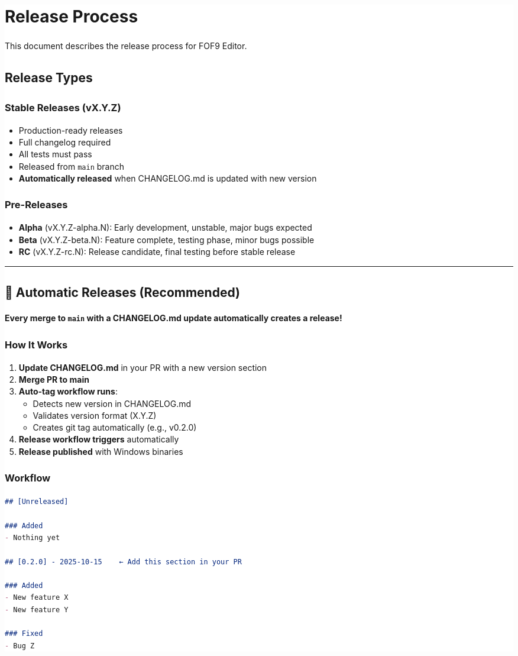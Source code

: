 # Release Process

This document describes the release process for FOF9 Editor.

## Release Types

### Stable Releases (vX.Y.Z)
- Production-ready releases
- Full changelog required
- All tests must pass
- Released from `main` branch
- **Automatically released** when CHANGELOG.md is updated with new version

### Pre-Releases
- **Alpha** (vX.Y.Z-alpha.N): Early development, unstable, major bugs expected
- **Beta** (vX.Y.Z-beta.N): Feature complete, testing phase, minor bugs possible
- **RC** (vX.Y.Z-rc.N): Release candidate, final testing before stable release

---

## 🤖 Automatic Releases (Recommended)

**Every merge to `main` with a CHANGELOG.md update automatically creates a release!**

### How It Works

1. **Update CHANGELOG.md** in your PR with a new version section
2. **Merge PR to main**
3. **Auto-tag workflow runs**:
   - Detects new version in CHANGELOG.md
   - Validates version format (X.Y.Z)
   - Creates git tag automatically (e.g., v0.2.0)
4. **Release workflow triggers** automatically
5. **Release published** with Windows binaries

### Workflow

```markdown
## [Unreleased]

### Added
- Nothing yet

## [0.2.0] - 2025-10-15    ← Add this section in your PR

### Added
- New feature X
- New feature Y

### Fixed
- Bug Z
```
